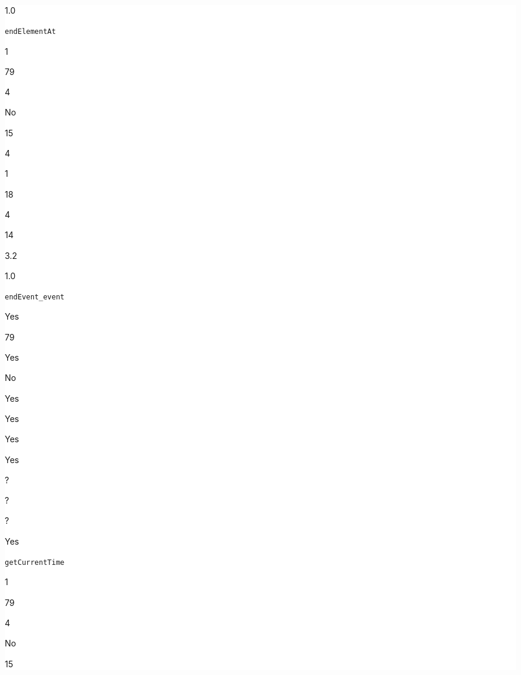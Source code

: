 1.0

`endElementAt`

1

79

4

No

15

4

1

18

4

14

3.2

1.0

`endEvent_event`

Yes

79

Yes

No

Yes

Yes

Yes

Yes

?

?

?

Yes

`getCurrentTime`

1

79

4

No

15
